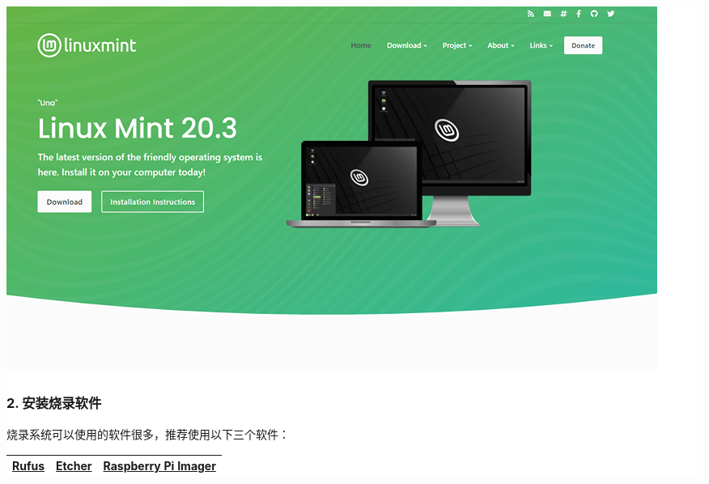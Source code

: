 ![Linux-Mint](/images/posts/dual-boot/Linux-Mint.png)

### 2. 安装烧录软件

烧录系统可以使用的软件很多，推荐使用以下三个软件：

|          [Rufus](https://rufus.ie)          |    [Etcher](https://www.balena.io/etcher/)    | [Raspberry Pi Imager](https://www.raspberrypi.com/software/) |
| :-----------------------------------------: | :-------------------------------------------: | :----------------------------------------------------------: |